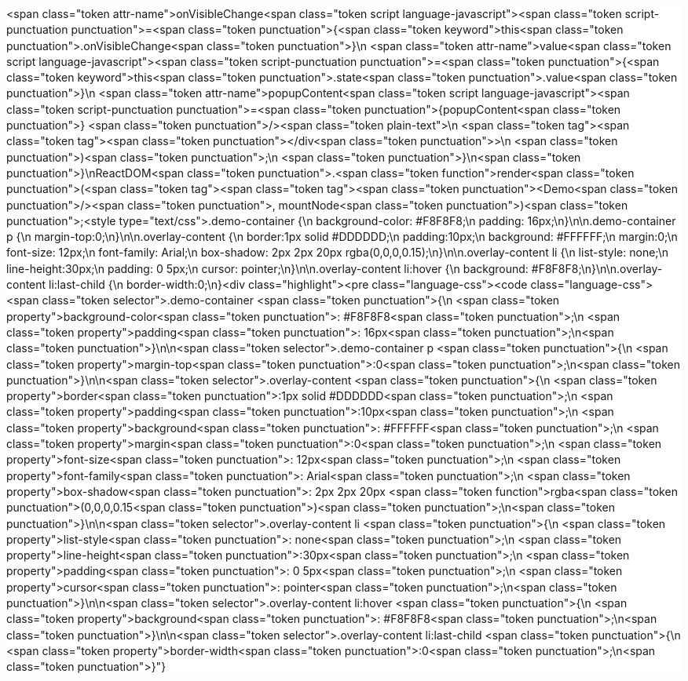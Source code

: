 <span class=\"token attr-name\">onVisibleChange</span><span class=\"token script language-javascript\"><span class=\"token script-punctuation punctuation\">=</span><span class=\"token punctuation\">{</span><span class=\"token keyword\">this</span><span class=\"token punctuation\">.</span>onVisibleChange<span class=\"token punctuation\">}</span></span>\n                    <span class=\"token attr-name\">value</span><span class=\"token script language-javascript\"><span class=\"token script-punctuation punctuation\">=</span><span class=\"token punctuation\">{</span><span class=\"token keyword\">this</span><span class=\"token punctuation\">.</span>state<span class=\"token punctuation\">.</span>value<span class=\"token punctuation\">}</span></span>\n                    <span class=\"token attr-name\">popupContent</span><span class=\"token script language-javascript\"><span class=\"token script-punctuation punctuation\">=</span><span class=\"token punctuation\">{</span>popupContent<span class=\"token punctuation\">}</span></span> <span class=\"token punctuation\">/></span></span><span class=\"token plain-text\">\n            </span><span class=\"token tag\"><span class=\"token tag\"><span class=\"token punctuation\">&lt;/</span>div</span><span class=\"token punctuation\">></span></span>\n        <span class=\"token punctuation\">)</span><span class=\"token punctuation\">;</span>\n    <span class=\"token punctuation\">}</span>\n<span class=\"token punctuation\">}</span>\nReactDOM<span class=\"token punctuation\">.</span><span class=\"token function\">render</span><span class=\"token punctuation\">(</span><span class=\"token tag\"><span class=\"token tag\"><span class=\"token punctuation\">&lt;</span>Demo</span><span class=\"token punctuation\">/></span></span><span class=\"token punctuation\">,</span> mountNode<span class=\"token punctuation\">)</span><span class=\"token punctuation\">;</span></code></pre></div><style type=\"text/css\">.demo-container {\n  background-color: #F8F8F8;\n  padding: 16px;\n}\n\n.demo-container p {\n    margin-top:0;\n}\n\n.overlay-content {\n    border:1px solid #DDDDDD;\n    padding:10px;\n    background: #FFFFFF;\n    margin:0;\n    font-size: 12px;\n    font-family: Arial;\n    box-shadow: 2px 2px 20px rgba(0,0,0,0.15);\n}\n\n.overlay-content li {\n    list-style: none;\n    line-height:30px;\n    padding: 0 5px;\n    cursor: pointer;\n}\n\n.overlay-content li:hover {\n    background: #F8F8F8;\n}\n\n.overlay-content li:last-child {\n    border-width:0;\n}</style><div class=\"highlight\"><pre class=\"language-css\"><code class=\"language-css\"><span class=\"token selector\">.demo-container</span> <span class=\"token punctuation\">{</span>\n  <span class=\"token property\">background-color</span><span class=\"token punctuation\">:</span> #F8F8F8<span class=\"token punctuation\">;</span>\n  <span class=\"token property\">padding</span><span class=\"token punctuation\">:</span> 16px<span class=\"token punctuation\">;</span>\n<span class=\"token punctuation\">}</span>\n\n<span class=\"token selector\">.demo-container p</span> <span class=\"token punctuation\">{</span>\n    <span class=\"token property\">margin-top</span><span class=\"token punctuation\">:</span>0<span class=\"token punctuation\">;</span>\n<span class=\"token punctuation\">}</span>\n\n<span class=\"token selector\">.overlay-content</span> <span class=\"token punctuation\">{</span>\n    <span class=\"token property\">border</span><span class=\"token punctuation\">:</span>1px solid #DDDDDD<span class=\"token punctuation\">;</span>\n    <span class=\"token property\">padding</span><span class=\"token punctuation\">:</span>10px<span class=\"token punctuation\">;</span>\n    <span class=\"token property\">background</span><span class=\"token punctuation\">:</span> #FFFFFF<span class=\"token punctuation\">;</span>\n    <span class=\"token property\">margin</span><span class=\"token punctuation\">:</span>0<span class=\"token punctuation\">;</span>\n    <span class=\"token property\">font-size</span><span class=\"token punctuation\">:</span> 12px<span class=\"token punctuation\">;</span>\n    <span class=\"token property\">font-family</span><span class=\"token punctuation\">:</span> Arial<span class=\"token punctuation\">;</span>\n    <span class=\"token property\">box-shadow</span><span class=\"token punctuation\">:</span> 2px 2px 20px <span class=\"token function\">rgba</span><span class=\"token punctuation\">(</span>0,0,0,0.15<span class=\"token punctuation\">)</span><span class=\"token punctuation\">;</span>\n<span class=\"token punctuation\">}</span>\n\n<span class=\"token selector\">.overlay-content li</span> <span class=\"token punctuation\">{</span>\n    <span class=\"token property\">list-style</span><span class=\"token punctuation\">:</span> none<span class=\"token punctuation\">;</span>\n    <span class=\"token property\">line-height</span><span class=\"token punctuation\">:</span>30px<span class=\"token punctuation\">;</span>\n    <span class=\"token property\">padding</span><span class=\"token punctuation\">:</span> 0 5px<span class=\"token punctuation\">;</span>\n    <span class=\"token property\">cursor</span><span class=\"token punctuation\">:</span> pointer<span class=\"token punctuation\">;</span>\n<span class=\"token punctuation\">}</span>\n\n<span class=\"token selector\">.overlay-content li:hover</span> <span class=\"token punctuation\">{</span>\n    <span class=\"token property\">background</span><span class=\"token punctuation\">:</span> #F8F8F8<span class=\"token punctuation\">;</span>\n<span class=\"token punctuation\">}</span>\n\n<span class=\"token selector\">.overlay-content li:last-child</span> <span class=\"token punctuation\">{</span>\n
<span class=\"token property\">border-width</span><span class=\"token punctuation\">:</span>0<span class=\"token punctuation\">;</span>\n<span class=\"token punctuation\">}</span></code></pre></div>"}